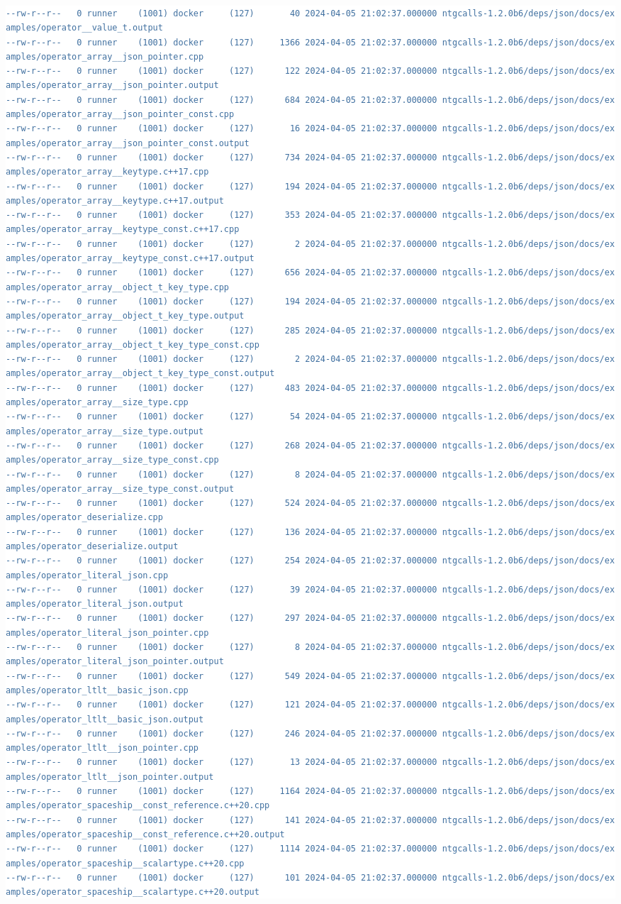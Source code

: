 ```diff
--rw-r--r--   0 runner    (1001) docker     (127)       40 2024-04-05 21:02:37.000000 ntgcalls-1.2.0b6/deps/json/docs/examples/operator__value_t.output
--rw-r--r--   0 runner    (1001) docker     (127)     1366 2024-04-05 21:02:37.000000 ntgcalls-1.2.0b6/deps/json/docs/examples/operator_array__json_pointer.cpp
--rw-r--r--   0 runner    (1001) docker     (127)      122 2024-04-05 21:02:37.000000 ntgcalls-1.2.0b6/deps/json/docs/examples/operator_array__json_pointer.output
--rw-r--r--   0 runner    (1001) docker     (127)      684 2024-04-05 21:02:37.000000 ntgcalls-1.2.0b6/deps/json/docs/examples/operator_array__json_pointer_const.cpp
--rw-r--r--   0 runner    (1001) docker     (127)       16 2024-04-05 21:02:37.000000 ntgcalls-1.2.0b6/deps/json/docs/examples/operator_array__json_pointer_const.output
--rw-r--r--   0 runner    (1001) docker     (127)      734 2024-04-05 21:02:37.000000 ntgcalls-1.2.0b6/deps/json/docs/examples/operator_array__keytype.c++17.cpp
--rw-r--r--   0 runner    (1001) docker     (127)      194 2024-04-05 21:02:37.000000 ntgcalls-1.2.0b6/deps/json/docs/examples/operator_array__keytype.c++17.output
--rw-r--r--   0 runner    (1001) docker     (127)      353 2024-04-05 21:02:37.000000 ntgcalls-1.2.0b6/deps/json/docs/examples/operator_array__keytype_const.c++17.cpp
--rw-r--r--   0 runner    (1001) docker     (127)        2 2024-04-05 21:02:37.000000 ntgcalls-1.2.0b6/deps/json/docs/examples/operator_array__keytype_const.c++17.output
--rw-r--r--   0 runner    (1001) docker     (127)      656 2024-04-05 21:02:37.000000 ntgcalls-1.2.0b6/deps/json/docs/examples/operator_array__object_t_key_type.cpp
--rw-r--r--   0 runner    (1001) docker     (127)      194 2024-04-05 21:02:37.000000 ntgcalls-1.2.0b6/deps/json/docs/examples/operator_array__object_t_key_type.output
--rw-r--r--   0 runner    (1001) docker     (127)      285 2024-04-05 21:02:37.000000 ntgcalls-1.2.0b6/deps/json/docs/examples/operator_array__object_t_key_type_const.cpp
--rw-r--r--   0 runner    (1001) docker     (127)        2 2024-04-05 21:02:37.000000 ntgcalls-1.2.0b6/deps/json/docs/examples/operator_array__object_t_key_type_const.output
--rw-r--r--   0 runner    (1001) docker     (127)      483 2024-04-05 21:02:37.000000 ntgcalls-1.2.0b6/deps/json/docs/examples/operator_array__size_type.cpp
--rw-r--r--   0 runner    (1001) docker     (127)       54 2024-04-05 21:02:37.000000 ntgcalls-1.2.0b6/deps/json/docs/examples/operator_array__size_type.output
--rw-r--r--   0 runner    (1001) docker     (127)      268 2024-04-05 21:02:37.000000 ntgcalls-1.2.0b6/deps/json/docs/examples/operator_array__size_type_const.cpp
--rw-r--r--   0 runner    (1001) docker     (127)        8 2024-04-05 21:02:37.000000 ntgcalls-1.2.0b6/deps/json/docs/examples/operator_array__size_type_const.output
--rw-r--r--   0 runner    (1001) docker     (127)      524 2024-04-05 21:02:37.000000 ntgcalls-1.2.0b6/deps/json/docs/examples/operator_deserialize.cpp
--rw-r--r--   0 runner    (1001) docker     (127)      136 2024-04-05 21:02:37.000000 ntgcalls-1.2.0b6/deps/json/docs/examples/operator_deserialize.output
--rw-r--r--   0 runner    (1001) docker     (127)      254 2024-04-05 21:02:37.000000 ntgcalls-1.2.0b6/deps/json/docs/examples/operator_literal_json.cpp
--rw-r--r--   0 runner    (1001) docker     (127)       39 2024-04-05 21:02:37.000000 ntgcalls-1.2.0b6/deps/json/docs/examples/operator_literal_json.output
--rw-r--r--   0 runner    (1001) docker     (127)      297 2024-04-05 21:02:37.000000 ntgcalls-1.2.0b6/deps/json/docs/examples/operator_literal_json_pointer.cpp
--rw-r--r--   0 runner    (1001) docker     (127)        8 2024-04-05 21:02:37.000000 ntgcalls-1.2.0b6/deps/json/docs/examples/operator_literal_json_pointer.output
--rw-r--r--   0 runner    (1001) docker     (127)      549 2024-04-05 21:02:37.000000 ntgcalls-1.2.0b6/deps/json/docs/examples/operator_ltlt__basic_json.cpp
--rw-r--r--   0 runner    (1001) docker     (127)      121 2024-04-05 21:02:37.000000 ntgcalls-1.2.0b6/deps/json/docs/examples/operator_ltlt__basic_json.output
--rw-r--r--   0 runner    (1001) docker     (127)      246 2024-04-05 21:02:37.000000 ntgcalls-1.2.0b6/deps/json/docs/examples/operator_ltlt__json_pointer.cpp
--rw-r--r--   0 runner    (1001) docker     (127)       13 2024-04-05 21:02:37.000000 ntgcalls-1.2.0b6/deps/json/docs/examples/operator_ltlt__json_pointer.output
--rw-r--r--   0 runner    (1001) docker     (127)     1164 2024-04-05 21:02:37.000000 ntgcalls-1.2.0b6/deps/json/docs/examples/operator_spaceship__const_reference.c++20.cpp
--rw-r--r--   0 runner    (1001) docker     (127)      141 2024-04-05 21:02:37.000000 ntgcalls-1.2.0b6/deps/json/docs/examples/operator_spaceship__const_reference.c++20.output
--rw-r--r--   0 runner    (1001) docker     (127)     1114 2024-04-05 21:02:37.000000 ntgcalls-1.2.0b6/deps/json/docs/examples/operator_spaceship__scalartype.c++20.cpp
--rw-r--r--   0 runner    (1001) docker     (127)      101 2024-04-05 21:02:37.000000 ntgcalls-1.2.0b6/deps/json/docs/examples/operator_spaceship__scalartype.c++20.output
```